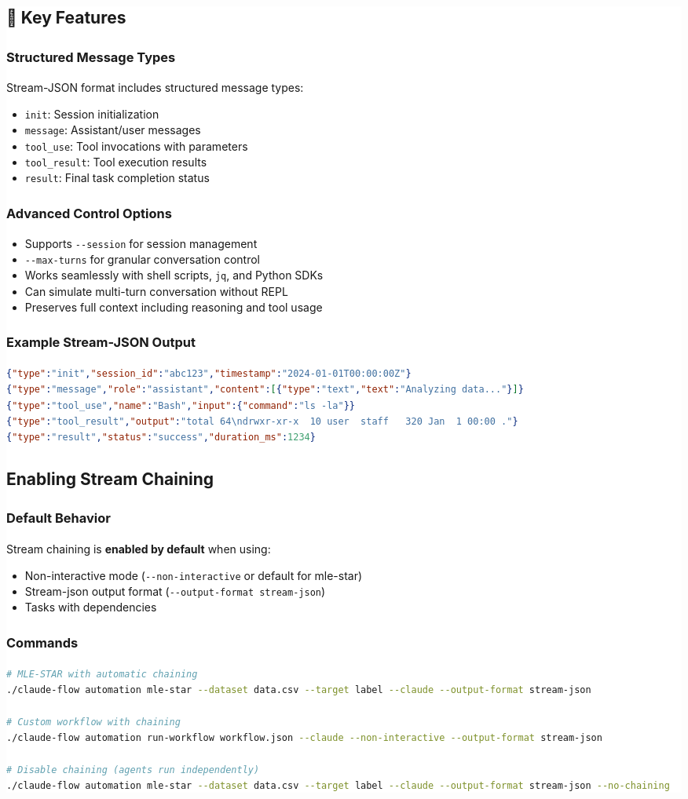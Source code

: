 ## 🧠 Key Features

### Structured Message Types

Stream-JSON format includes structured message types:
- `init`: Session initialization
- `message`: Assistant/user messages
- `tool_use`: Tool invocations with parameters
- `tool_result`: Tool execution results
- `result`: Final task completion status

### Advanced Control Options
- Supports `--session` for session management
- `--max-turns` for granular conversation control
- Works seamlessly with shell scripts, `jq`, and Python SDKs
- Can simulate multi-turn conversation without REPL
- Preserves full context including reasoning and tool usage

### Example Stream-JSON Output

```json
{"type":"init","session_id":"abc123","timestamp":"2024-01-01T00:00:00Z"}
{"type":"message","role":"assistant","content":[{"type":"text","text":"Analyzing data..."}]}
{"type":"tool_use","name":"Bash","input":{"command":"ls -la"}}
{"type":"tool_result","output":"total 64\ndrwxr-xr-x  10 user  staff   320 Jan  1 00:00 ."}
{"type":"result","status":"success","duration_ms":1234}
```

## Enabling Stream Chaining

### Default Behavior
Stream chaining is **enabled by default** when using:
- Non-interactive mode (`--non-interactive` or default for mle-star)
- Stream-json output format (`--output-format stream-json`)
- Tasks with dependencies

### Commands

```bash
# MLE-STAR with automatic chaining
./claude-flow automation mle-star --dataset data.csv --target label --claude --output-format stream-json

# Custom workflow with chaining
./claude-flow automation run-workflow workflow.json --claude --non-interactive --output-format stream-json

# Disable chaining (agents run independently)
./claude-flow automation mle-star --dataset data.csv --target label --claude --output-format stream-json --no-chaining
```
